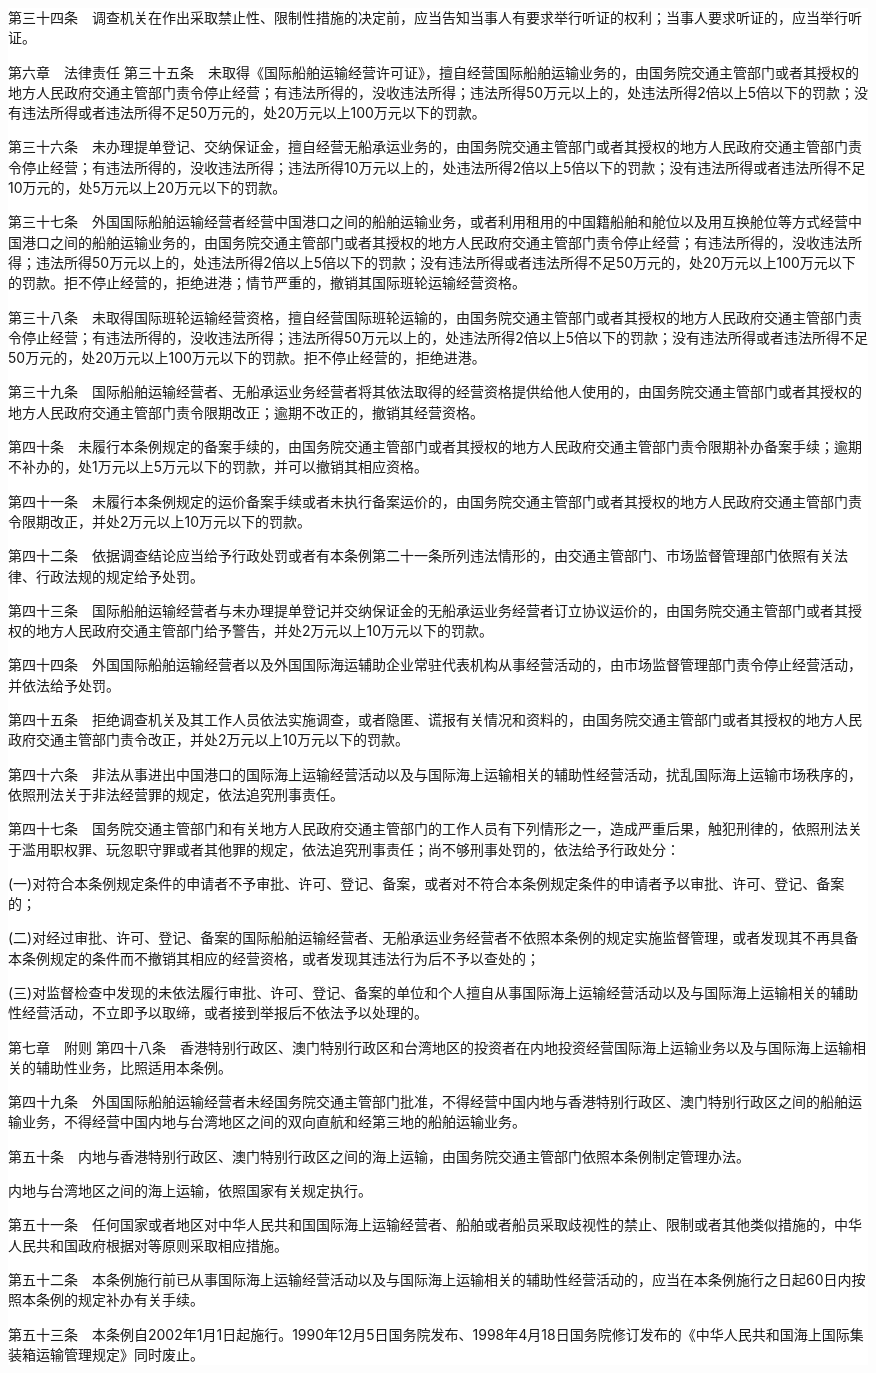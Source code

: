 第三十四条　调查机关在作出采取禁止性、限制性措施的决定前，应当告知当事人有要求举行听证的权利；当事人要求听证的，应当举行听证。

第六章　法律责任
第三十五条　未取得《国际船舶运输经营许可证》，擅自经营国际船舶运输业务的，由国务院交通主管部门或者其授权的地方人民政府交通主管部门责令停止经营；有违法所得的，没收违法所得；违法所得50万元以上的，处违法所得2倍以上5倍以下的罚款；没有违法所得或者违法所得不足50万元的，处20万元以上100万元以下的罚款。

第三十六条　未办理提单登记、交纳保证金，擅自经营无船承运业务的，由国务院交通主管部门或者其授权的地方人民政府交通主管部门责令停止经营；有违法所得的，没收违法所得；违法所得10万元以上的，处违法所得2倍以上5倍以下的罚款；没有违法所得或者违法所得不足10万元的，处5万元以上20万元以下的罚款。

第三十七条　外国国际船舶运输经营者经营中国港口之间的船舶运输业务，或者利用租用的中国籍船舶和舱位以及用互换舱位等方式经营中国港口之间的船舶运输业务的，由国务院交通主管部门或者其授权的地方人民政府交通主管部门责令停止经营；有违法所得的，没收违法所得；违法所得50万元以上的，处违法所得2倍以上5倍以下的罚款；没有违法所得或者违法所得不足50万元的，处20万元以上100万元以下的罚款。拒不停止经营的，拒绝进港；情节严重的，撤销其国际班轮运输经营资格。

第三十八条　未取得国际班轮运输经营资格，擅自经营国际班轮运输的，由国务院交通主管部门或者其授权的地方人民政府交通主管部门责令停止经营；有违法所得的，没收违法所得；违法所得50万元以上的，处违法所得2倍以上5倍以下的罚款；没有违法所得或者违法所得不足50万元的，处20万元以上100万元以下的罚款。拒不停止经营的，拒绝进港。

第三十九条　国际船舶运输经营者、无船承运业务经营者将其依法取得的经营资格提供给他人使用的，由国务院交通主管部门或者其授权的地方人民政府交通主管部门责令限期改正；逾期不改正的，撤销其经营资格。

第四十条　未履行本条例规定的备案手续的，由国务院交通主管部门或者其授权的地方人民政府交通主管部门责令限期补办备案手续；逾期不补办的，处1万元以上5万元以下的罚款，并可以撤销其相应资格。

第四十一条　未履行本条例规定的运价备案手续或者未执行备案运价的，由国务院交通主管部门或者其授权的地方人民政府交通主管部门责令限期改正，并处2万元以上10万元以下的罚款。

第四十二条　依据调查结论应当给予行政处罚或者有本条例第二十一条所列违法情形的，由交通主管部门、市场监督管理部门依照有关法律、行政法规的规定给予处罚。

第四十三条　国际船舶运输经营者与未办理提单登记并交纳保证金的无船承运业务经营者订立协议运价的，由国务院交通主管部门或者其授权的地方人民政府交通主管部门给予警告，并处2万元以上10万元以下的罚款。

第四十四条　外国国际船舶运输经营者以及外国国际海运辅助企业常驻代表机构从事经营活动的，由市场监督管理部门责令停止经营活动，并依法给予处罚。

第四十五条　拒绝调查机关及其工作人员依法实施调查，或者隐匿、谎报有关情况和资料的，由国务院交通主管部门或者其授权的地方人民政府交通主管部门责令改正，并处2万元以上10万元以下的罚款。

第四十六条　非法从事进出中国港口的国际海上运输经营活动以及与国际海上运输相关的辅助性经营活动，扰乱国际海上运输市场秩序的，依照刑法关于非法经营罪的规定，依法追究刑事责任。

第四十七条　国务院交通主管部门和有关地方人民政府交通主管部门的工作人员有下列情形之一，造成严重后果，触犯刑律的，依照刑法关于滥用职权罪、玩忽职守罪或者其他罪的规定，依法追究刑事责任；尚不够刑事处罚的，依法给予行政处分：

(一)对符合本条例规定条件的申请者不予审批、许可、登记、备案，或者对不符合本条例规定条件的申请者予以审批、许可、登记、备案的；

(二)对经过审批、许可、登记、备案的国际船舶运输经营者、无船承运业务经营者不依照本条例的规定实施监督管理，或者发现其不再具备本条例规定的条件而不撤销其相应的经营资格，或者发现其违法行为后不予以查处的；

(三)对监督检查中发现的未依法履行审批、许可、登记、备案的单位和个人擅自从事国际海上运输经营活动以及与国际海上运输相关的辅助性经营活动，不立即予以取缔，或者接到举报后不依法予以处理的。

第七章　附则
第四十八条　香港特别行政区、澳门特别行政区和台湾地区的投资者在内地投资经营国际海上运输业务以及与国际海上运输相关的辅助性业务，比照适用本条例。

第四十九条　外国国际船舶运输经营者未经国务院交通主管部门批准，不得经营中国内地与香港特别行政区、澳门特别行政区之间的船舶运输业务，不得经营中国内地与台湾地区之间的双向直航和经第三地的船舶运输业务。

第五十条　内地与香港特别行政区、澳门特别行政区之间的海上运输，由国务院交通主管部门依照本条例制定管理办法。

内地与台湾地区之间的海上运输，依照国家有关规定执行。

第五十一条　任何国家或者地区对中华人民共和国国际海上运输经营者、船舶或者船员采取歧视性的禁止、限制或者其他类似措施的，中华人民共和国政府根据对等原则采取相应措施。

第五十二条　本条例施行前已从事国际海上运输经营活动以及与国际海上运输相关的辅助性经营活动的，应当在本条例施行之日起60日内按照本条例的规定补办有关手续。

第五十三条　本条例自2002年1月1日起施行。1990年12月5日国务院发布、1998年4月18日国务院修订发布的《中华人民共和国海上国际集装箱运输管理规定》同时废止。